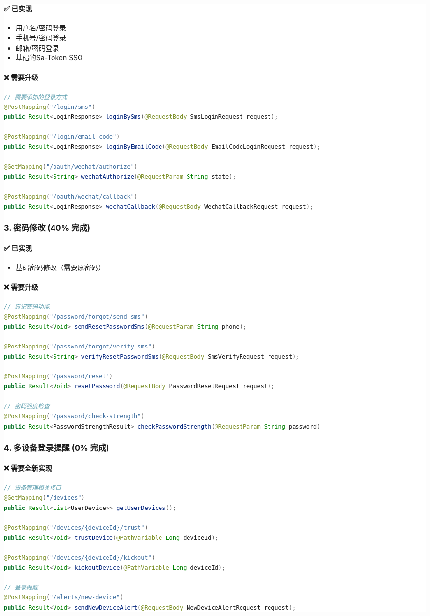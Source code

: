 #### ✅ 已实现
- 用户名/密码登录
- 手机号/密码登录
- 邮箱/密码登录
- 基础的Sa-Token SSO

#### ❌ 需要升级
```java
// 需要添加的登录方式
@PostMapping("/login/sms")
public Result<LoginResponse> loginBySms(@RequestBody SmsLoginRequest request);

@PostMapping("/login/email-code")
public Result<LoginResponse> loginByEmailCode(@RequestBody EmailCodeLoginRequest request);

@GetMapping("/oauth/wechat/authorize")
public Result<String> wechatAuthorize(@RequestParam String state);

@PostMapping("/oauth/wechat/callback")
public Result<LoginResponse> wechatCallback(@RequestBody WechatCallbackRequest request);
```

### 3. 密码修改 (40% 完成)

#### ✅ 已实现
- 基础密码修改（需要原密码）

#### ❌ 需要升级
```java
// 忘记密码功能
@PostMapping("/password/forgot/send-sms")
public Result<Void> sendResetPasswordSms(@RequestParam String phone);

@PostMapping("/password/forgot/verify-sms")
public Result<String> verifyResetPasswordSms(@RequestBody SmsVerifyRequest request);

@PostMapping("/password/reset")
public Result<Void> resetPassword(@RequestBody PasswordResetRequest request);

// 密码强度检查
@PostMapping("/password/check-strength")
public Result<PasswordStrengthResult> checkPasswordStrength(@RequestParam String password);
```

### 4. 多设备登录提醒 (0% 完成)

#### ❌ 需要全新实现
```java
// 设备管理相关接口
@GetMapping("/devices")
public Result<List<UserDevice>> getUserDevices();

@PostMapping("/devices/{deviceId}/trust")
public Result<Void> trustDevice(@PathVariable Long deviceId);

@PostMapping("/devices/{deviceId}/kickout")
public Result<Void> kickoutDevice(@PathVariable Long deviceId);

// 登录提醒
@PostMapping("/alerts/new-device")
public Result<Void> sendNewDeviceAlert(@RequestBody NewDeviceAlertRequest request);
```
